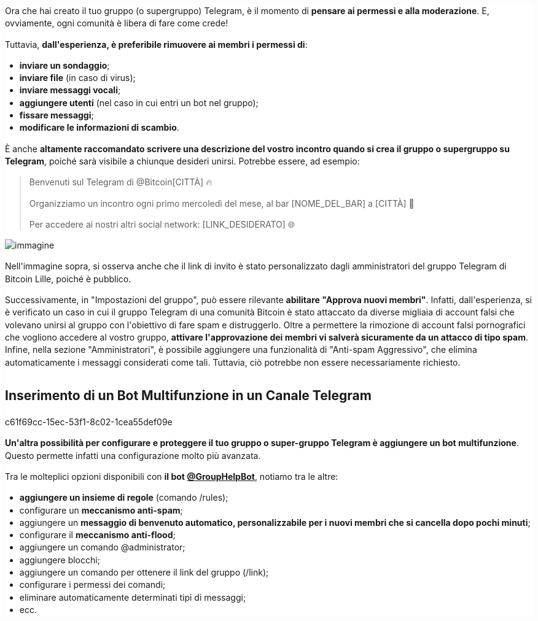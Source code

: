 Ora che hai creato il tuo gruppo (o supergruppo) Telegram, è il momento di **pensare ai permessi e alla moderazione**. E, ovviamente, ogni comunità è libera di fare come crede!

Tuttavia, **dall'esperienza, è preferibile rimuovere ai membri i permessi di**:
- **inviare un sondaggio**;
- **inviare file** (in caso di virus);
- **inviare messaggi vocali**;
- **aggiungere utenti** (nel caso in cui entri un bot nel gruppo);
- **fissare messaggi**;
- **modificare le informazioni di scambio**.

È anche **altamente raccomandato scrivere una descrizione del vostro incontro quando si crea il gruppo o supergruppo su Telegram**, poiché sarà visibile a chiunque desideri unirsi. Potrebbe essere, ad esempio:

> Benvenuti sul Telegram di @Bitcoin[CITTÀ] 🔥
> 
> Organizziamo un incontro ogni primo mercoledì del mese, al bar [NOME_DEL_BAR] a [CITTÀ] 🍻
> 
> Per accedere ai nostri altri social network: [LINK_DESIDERATO] 🌐

![immagine](assets/fr/chapter8/img21.webp)

Nell'immagine sopra, si osserva anche che il link di invito è stato personalizzato dagli amministratori del gruppo Telegram di Bitcoin Lille, poiché è pubblico.

Successivamente, in "Impostazioni del gruppo", può essere rilevante **abilitare "Approva nuovi membri"**.
Infatti, dall'esperienza, si è verificato un caso in cui il gruppo Telegram di una comunità Bitcoin è stato attaccato da diverse migliaia di account falsi che volevano unirsi al gruppo con l'obiettivo di fare spam e distruggerlo. Oltre a permettere la rimozione di account falsi pornografici che vogliono accedere al vostro gruppo, **attivare l'approvazione dei membri vi salverà sicuramente da un attacco di tipo spam**.
Infine, nella sezione "Amministratori", è possibile aggiungere una funzionalità di "Anti-spam Aggressivo", che elimina automaticamente i messaggi considerati come tali. Tuttavia, ciò potrebbe non essere necessariamente richiesto.

## Inserimento di un Bot Multifunzione in un Canale Telegram
<chapterId>c61f69cc-15ec-53f1-8c02-1cea55def09e</chapterId>

**Un'altra possibilità per configurare e proteggere il tuo gruppo o super-gruppo Telegram è aggiungere un bot multifunzione**. Questo permette infatti una configurazione molto più avanzata.

Tra le molteplici opzioni disponibili con **il bot [@GroupHelpBot](https://telegram.me/grouphelpbot)**, notiamo tra le altre:
- **aggiungere un insieme di regole** (comando /rules);
- configurare un **meccanismo anti-spam**;
- aggiungere un **messaggio di benvenuto automatico, personalizzabile per i nuovi membri che si cancella dopo pochi minuti**;
- configurare il **meccanismo anti-flood**;
- aggiungere un comando @administrator;
- aggiungere blocchi;
- aggiungere un comando per ottenere il link del gruppo (/link);
- configurare i permessi dei comandi;
- eliminare automaticamente determinati tipi di messaggi;
- ecc.
